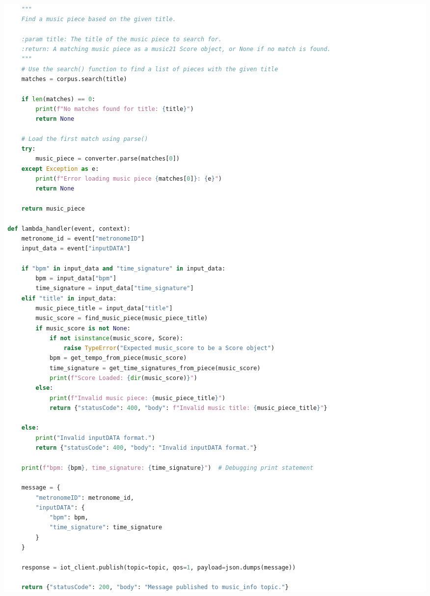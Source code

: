    ```python
        """
        Find a music piece based on the given title.

        :param title: The title of the music piece to search for.
        :return: A matching music piece as a music21 Score object, or None if no match is found.
        """
        # Use the search() function to find a list of pieces with the given title
        matches = corpus.search(title)

        if len(matches) == 0:
            print(f"No matches found for title: {title}")
            return None

        # Load the first match using parse()
        try:
            music_piece = converter.parse(matches[0])
        except Exception as e:
            print(f"Error loading music piece {matches[0]}: {e}")
            return None

        return music_piece

    def lambda_handler(event, context):
        metronome_id = event["metronomeID"]
        input_data = event["inputDATA"]

        if "bpm" in input_data and "time_signature" in input_data:
            bpm = input_data["bpm"]
            time_signature = input_data["time_signature"]
        elif "title" in input_data:
            music_piece_title = input_data["title"]
            music_score = find_music_piece(music_piece_title)
            if music_score is not None:
                if not isinstance(music_score, Score):
                    raise TypeError("Expected music_score to be a Score object")
                bpm = get_tempo_from_piece(music_score)
                time_signature = get_time_signatures_from_piece(music_score)
                print(f"Score Loaded: {dir(music_score)}")
            else:
                print(f"Invalid music piece: {music_piece_title}")
                return {"statusCode": 400, "body": f"Invalid music title: {music_piece_title}"}

        else:
            print("Invalid inputDATA format.")
            return {"statusCode": 400, "body": "Invalid inputDATA format."}

        print(f"bpm: {bpm}, time_signature: {time_signature}")  # Debugging print statement

        message = {
            "metronomeID": metronome_id,
            "inputDATA": {
                "bpm": bpm,
                "time_signature": time_signature
            }
        }

        response = iot_client.publish(topic=topic, qos=1, payload=json.dumps(message))

        return {"statusCode": 200, "body": "Message published to music_info topic."}

   ```

